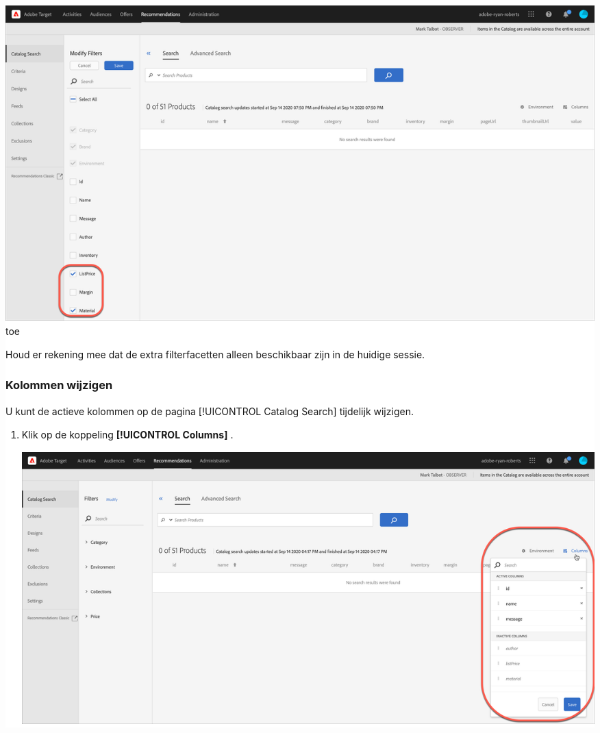    ![&#x200B; voegt filters &#x200B;](/help/main/c-recommendations/c-products/assets/add-filters.png) toe

Houd er rekening mee dat de extra filterfacetten alleen beschikbaar zijn in de huidige sessie.

### Kolommen wijzigen

U kunt de actieve kolommen op de pagina [!UICONTROL Catalog Search] tijdelijk wijzigen.

1. Klik op de koppeling **[!UICONTROL Columns]** .

   ![&#x200B; de opties van Kolommen &#x200B;](/help/main/c-recommendations/c-products/assets/columns.png)
